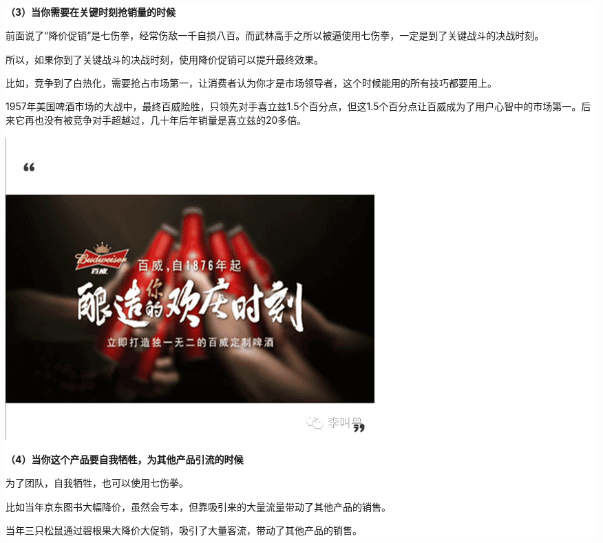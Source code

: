 
**（3）当你需要在关键时刻抢销量的时候**

 

前面说了“降价促销”是七伤拳，经常伤敌一千自损八百。而武林高手之所以被逼使用七伤拳，一定是到了关键战斗的决战时刻。

 

所以，如果你到了关键战斗的决战时刻，使用降价促销可以提升最终效果。

 

比如，竞争到了白热化，需要抢占市场第一，让消费者认为你才是市场领导者，这个时候能用的所有技巧都要用上。

 

1957年美国啤酒市场的大战中，最终百威险胜，只领先对手喜立兹1.5个百分点，但这1.5个百分点让百威成为了用户心智中的市场第一。后来它再也没有被竞争对手超越过，几十年后年销量是喜立兹的20多倍。



![](./_image/22.11.png)

**（4）当你这个产品要自我牺牲，为其他产品引流的时候**



 

为了团队，自我牺牲，也可以使用七伤拳。

 

比如当年京东图书大幅降价，虽然会亏本，但靠吸引来的大量流量带动了其他产品的销售。

 

当年三只松鼠通过碧根果大降价大促销，吸引了大量客流，带动了其他产品的销售。


